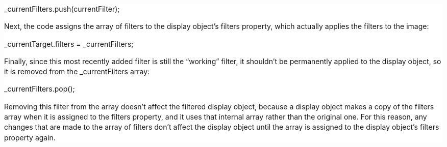 _currentFilters.push(currentFilter);

Next, the code assigns the array of filters to the display object’s filters property, which actually applies the filters to the image:

_currentTarget.filters = _currentFilters;

Finally, since this most recently added filter is still the “working” filter, it shouldn’t be permanently applied to the display object, so it is removed from the _currentFilters array:

_currentFilters.pop();

Removing this filter from the array doesn’t affect the filtered display object, because a display object makes a copy of the filters array when it is assigned to the filters property, and it uses that internal array rather than the original one. For this reason, any changes that are made to the array of filters don’t affect the display object until the array is assigned to the display object’s filters property again.